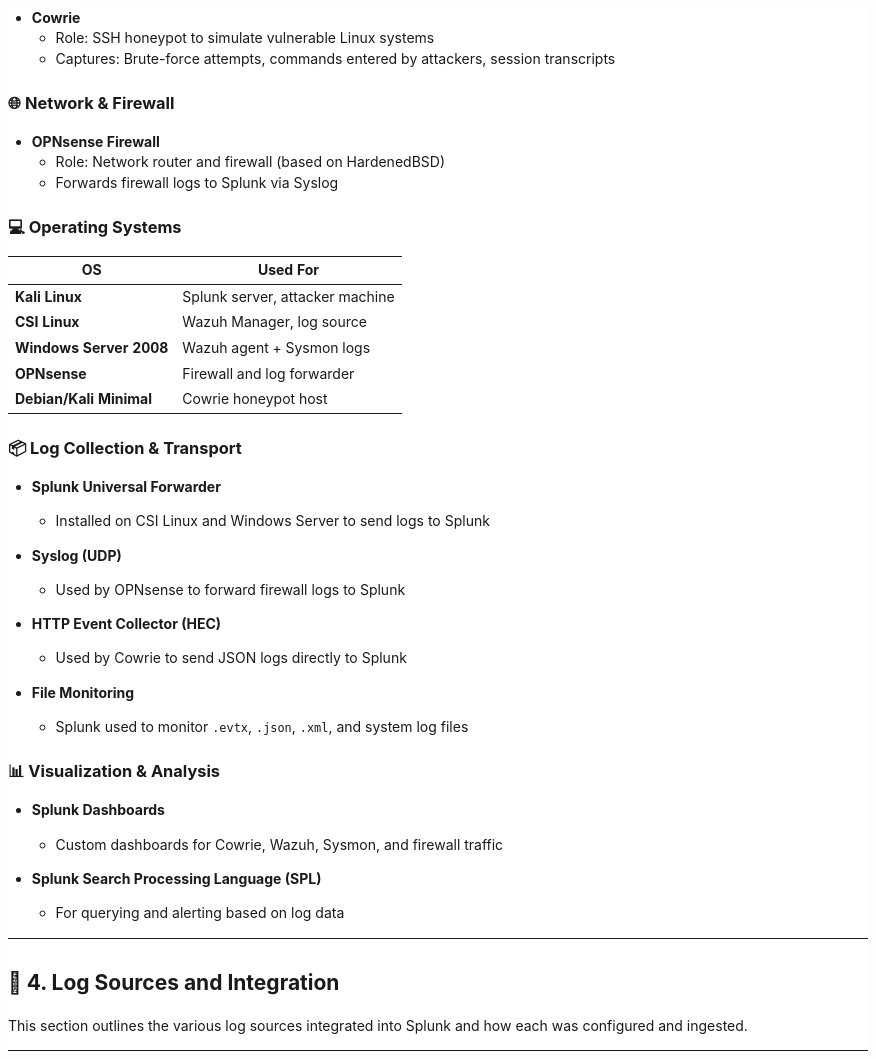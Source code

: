 - **Cowrie**
  - Role: SSH honeypot to simulate vulnerable Linux systems
  - Captures: Brute-force attempts, commands entered by attackers, session transcripts

### 🌐 Network & Firewall

- **OPNsense Firewall**
  - Role: Network router and firewall (based on HardenedBSD)
  - Forwards firewall logs to Splunk via Syslog

### 💻 Operating Systems

| OS                | Used For                         |
|------------------|----------------------------------|
| **Kali Linux**    | Splunk server, attacker machine  |
| **CSI Linux**     | Wazuh Manager, log source        |
| **Windows Server 2008** | Wazuh agent + Sysmon logs      |
| **OPNsense**      | Firewall and log forwarder       |
| **Debian/Kali Minimal** | Cowrie honeypot host            |

### 📦 Log Collection & Transport

- **Splunk Universal Forwarder**
  - Installed on CSI Linux and Windows Server to send logs to Splunk

- **Syslog (UDP)**
  - Used by OPNsense to forward firewall logs to Splunk

- **HTTP Event Collector (HEC)**
  - Used by Cowrie to send JSON logs directly to Splunk

- **File Monitoring**
  - Splunk used to monitor `.evtx`, `.json`, `.xml`, and system log files

### 📊 Visualization & Analysis

- **Splunk Dashboards**
  - Custom dashboards for Cowrie, Wazuh, Sysmon, and firewall traffic

- **Splunk Search Processing Language (SPL)**
  - For querying and alerting based on log data

---

## 🔄 4. Log Sources and Integration

This section outlines the various log sources integrated into Splunk and how each was configured and ingested.

---
